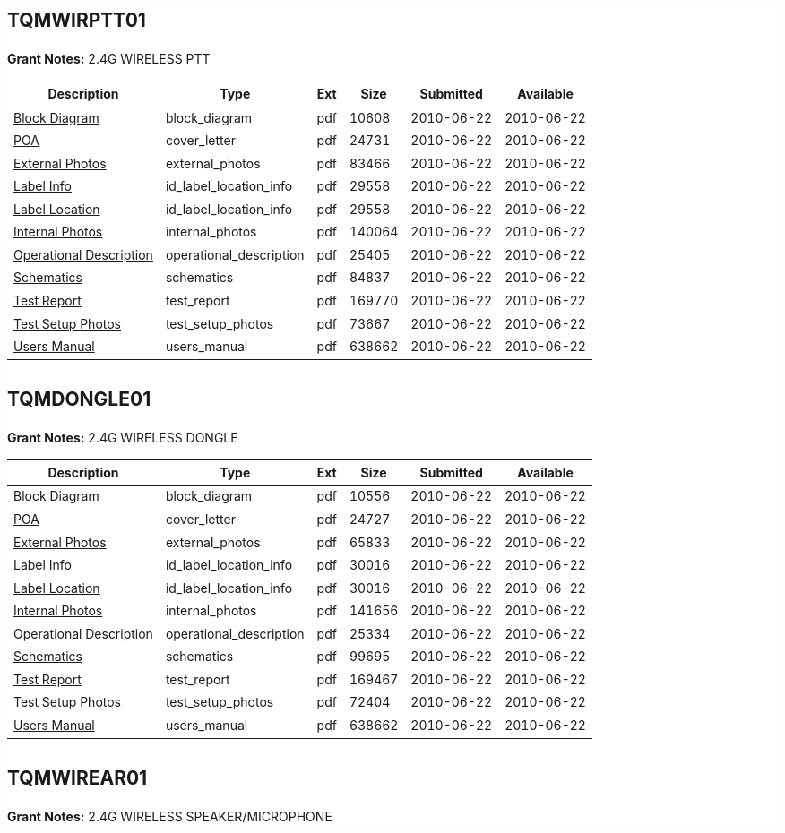 ## TQMWIRPTT01
**Grant Notes:** 2.4G WIRELESS PTT

| Description | Type | Ext | Size | Submitted | Available |
| ----------- | ---- | --- | ---- | --------- | --------- |
| [Block Diagram](TQMWIRPTT01/5ea19560c221265b05d3b54ae06c1380/1300029.pdf) | block_diagram | pdf | 10608 | 2010-06-22 | 2010-06-22 |
| [POA](TQMWIRPTT01/5ea19560c221265b05d3b54ae06c1380/1300035.pdf) | cover_letter | pdf | 24731 | 2010-06-22 | 2010-06-22 |
| [External Photos](TQMWIRPTT01/5ea19560c221265b05d3b54ae06c1380/1300030.pdf) | external_photos | pdf | 83466 | 2010-06-22 | 2010-06-22 |
| [Label Info](TQMWIRPTT01/5ea19560c221265b05d3b54ae06c1380/1300032.pdf) | id_label_location_info | pdf | 29558 | 2010-06-22 | 2010-06-22 |
| [Label Location](TQMWIRPTT01/5ea19560c221265b05d3b54ae06c1380/1300032.pdf) | id_label_location_info | pdf | 29558 | 2010-06-22 | 2010-06-22 |
| [Internal Photos](TQMWIRPTT01/5ea19560c221265b05d3b54ae06c1380/1300031.pdf) | internal_photos | pdf | 140064 | 2010-06-22 | 2010-06-22 |
| [Operational Description](TQMWIRPTT01/5ea19560c221265b05d3b54ae06c1380/1300034.pdf) | operational_description | pdf | 25405 | 2010-06-22 | 2010-06-22 |
| [Schematics](TQMWIRPTT01/5ea19560c221265b05d3b54ae06c1380/1300036.pdf) | schematics | pdf | 84837 | 2010-06-22 | 2010-06-22 |
| [Test Report](TQMWIRPTT01/5ea19560c221265b05d3b54ae06c1380/1300037.pdf) | test_report | pdf | 169770 | 2010-06-22 | 2010-06-22 |
| [Test Setup Photos](TQMWIRPTT01/5ea19560c221265b05d3b54ae06c1380/1300038.pdf) | test_setup_photos | pdf | 73667 | 2010-06-22 | 2010-06-22 |
| [Users Manual](TQMWIRPTT01/5ea19560c221265b05d3b54ae06c1380/1300039.pdf) | users_manual | pdf | 638662 | 2010-06-22 | 2010-06-22 |
## TQMDONGLE01
**Grant Notes:** 2.4G WIRELESS DONGLE

| Description | Type | Ext | Size | Submitted | Available |
| ----------- | ---- | --- | ---- | --------- | --------- |
| [Block Diagram](TQMDONGLE01/ef84c2c981fa2c9cfbd1479ae416dc3a/1300018.pdf) | block_diagram | pdf | 10556 | 2010-06-22 | 2010-06-22 |
| [POA](TQMDONGLE01/ef84c2c981fa2c9cfbd1479ae416dc3a/1300024.pdf) | cover_letter | pdf | 24727 | 2010-06-22 | 2010-06-22 |
| [External Photos](TQMDONGLE01/ef84c2c981fa2c9cfbd1479ae416dc3a/1300019.pdf) | external_photos | pdf | 65833 | 2010-06-22 | 2010-06-22 |
| [Label Info](TQMDONGLE01/ef84c2c981fa2c9cfbd1479ae416dc3a/1300021.pdf) | id_label_location_info | pdf | 30016 | 2010-06-22 | 2010-06-22 |
| [Label Location](TQMDONGLE01/ef84c2c981fa2c9cfbd1479ae416dc3a/1300021.pdf) | id_label_location_info | pdf | 30016 | 2010-06-22 | 2010-06-22 |
| [Internal Photos](TQMDONGLE01/ef84c2c981fa2c9cfbd1479ae416dc3a/1300020.pdf) | internal_photos | pdf | 141656 | 2010-06-22 | 2010-06-22 |
| [Operational Description](TQMDONGLE01/ef84c2c981fa2c9cfbd1479ae416dc3a/1300023.pdf) | operational_description | pdf | 25334 | 2010-06-22 | 2010-06-22 |
| [Schematics](TQMDONGLE01/ef84c2c981fa2c9cfbd1479ae416dc3a/1300025.pdf) | schematics | pdf | 99695 | 2010-06-22 | 2010-06-22 |
| [Test Report](TQMDONGLE01/ef84c2c981fa2c9cfbd1479ae416dc3a/1300026.pdf) | test_report | pdf | 169467 | 2010-06-22 | 2010-06-22 |
| [Test Setup Photos](TQMDONGLE01/ef84c2c981fa2c9cfbd1479ae416dc3a/1300027.pdf) | test_setup_photos | pdf | 72404 | 2010-06-22 | 2010-06-22 |
| [Users Manual](TQMDONGLE01/ef84c2c981fa2c9cfbd1479ae416dc3a/1300028.pdf) | users_manual | pdf | 638662 | 2010-06-22 | 2010-06-22 |
## TQMWIREAR01
**Grant Notes:** 2.4G WIRELESS SPEAKER/MICROPHONE
